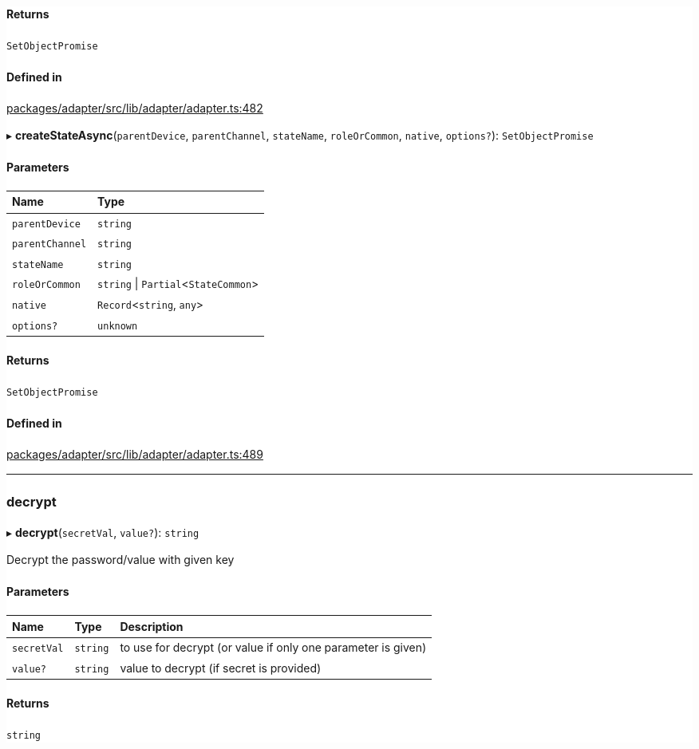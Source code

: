 #### Returns

`SetObjectPromise`

#### Defined in

[packages/adapter/src/lib/adapter/adapter.ts:482](https://github.com/ioBroker/ioBroker.js-controller/blob/e22b0fea/packages/adapter/src/lib/adapter/adapter.ts#L482)

▸ **createStateAsync**(`parentDevice`, `parentChannel`, `stateName`, `roleOrCommon`, `native`, `options?`): `SetObjectPromise`

#### Parameters

| Name | Type |
| :------ | :------ |
| `parentDevice` | `string` |
| `parentChannel` | `string` |
| `stateName` | `string` |
| `roleOrCommon` | `string` \| `Partial`<`StateCommon`\> |
| `native` | `Record`<`string`, `any`\> |
| `options?` | `unknown` |

#### Returns

`SetObjectPromise`

#### Defined in

[packages/adapter/src/lib/adapter/adapter.ts:489](https://github.com/ioBroker/ioBroker.js-controller/blob/e22b0fea/packages/adapter/src/lib/adapter/adapter.ts#L489)

___

### decrypt

▸ **decrypt**(`secretVal`, `value?`): `string`

Decrypt the password/value with given key

#### Parameters

| Name | Type | Description |
| :------ | :------ | :------ |
| `secretVal` | `string` | to use for decrypt (or value if only one parameter is given) |
| `value?` | `string` | value to decrypt (if secret is provided) |

#### Returns

`string`
